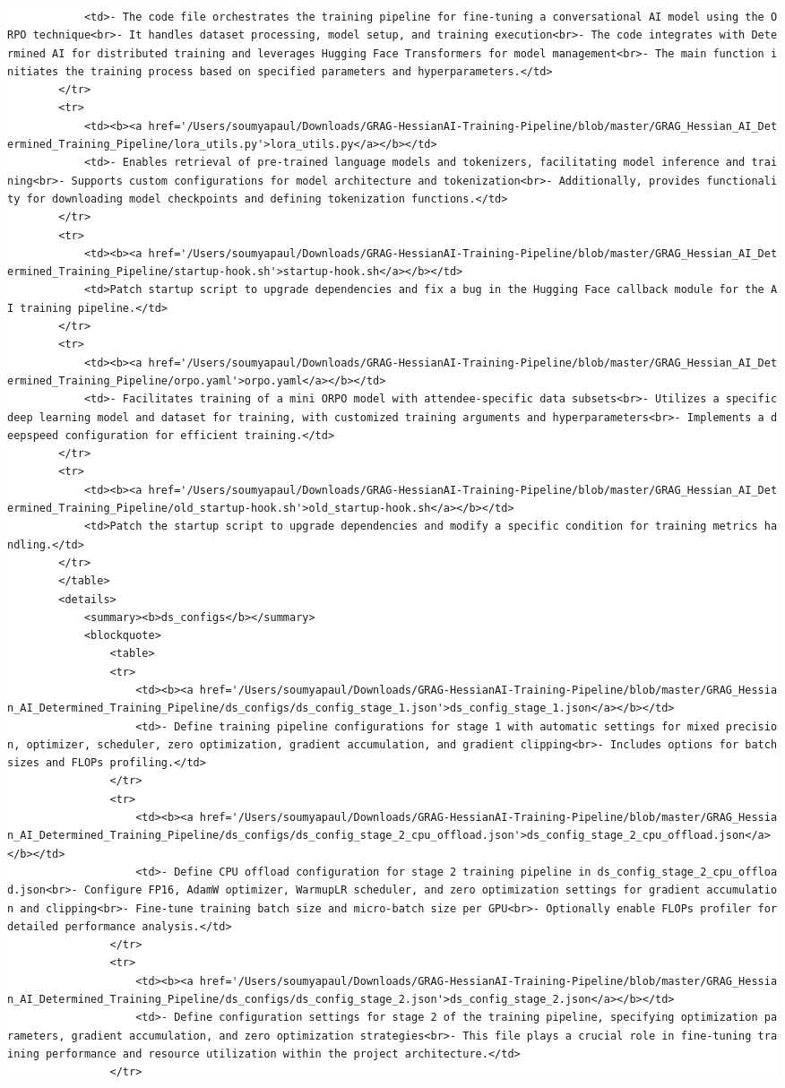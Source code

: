 				<td>- The code file orchestrates the training pipeline for fine-tuning a conversational AI model using the ORPO technique<br>- It handles dataset processing, model setup, and training execution<br>- The code integrates with Determined AI for distributed training and leverages Hugging Face Transformers for model management<br>- The main function initiates the training process based on specified parameters and hyperparameters.</td>
			</tr>
			<tr>
				<td><b><a href='/Users/soumyapaul/Downloads/GRAG-HessianAI-Training-Pipeline/blob/master/GRAG_Hessian_AI_Determined_Training_Pipeline/lora_utils.py'>lora_utils.py</a></b></td>
				<td>- Enables retrieval of pre-trained language models and tokenizers, facilitating model inference and training<br>- Supports custom configurations for model architecture and tokenization<br>- Additionally, provides functionality for downloading model checkpoints and defining tokenization functions.</td>
			</tr>
			<tr>
				<td><b><a href='/Users/soumyapaul/Downloads/GRAG-HessianAI-Training-Pipeline/blob/master/GRAG_Hessian_AI_Determined_Training_Pipeline/startup-hook.sh'>startup-hook.sh</a></b></td>
				<td>Patch startup script to upgrade dependencies and fix a bug in the Hugging Face callback module for the AI training pipeline.</td>
			</tr>
			<tr>
				<td><b><a href='/Users/soumyapaul/Downloads/GRAG-HessianAI-Training-Pipeline/blob/master/GRAG_Hessian_AI_Determined_Training_Pipeline/orpo.yaml'>orpo.yaml</a></b></td>
				<td>- Facilitates training of a mini ORPO model with attendee-specific data subsets<br>- Utilizes a specific deep learning model and dataset for training, with customized training arguments and hyperparameters<br>- Implements a deepspeed configuration for efficient training.</td>
			</tr>
			<tr>
				<td><b><a href='/Users/soumyapaul/Downloads/GRAG-HessianAI-Training-Pipeline/blob/master/GRAG_Hessian_AI_Determined_Training_Pipeline/old_startup-hook.sh'>old_startup-hook.sh</a></b></td>
				<td>Patch the startup script to upgrade dependencies and modify a specific condition for training metrics handling.</td>
			</tr>
			</table>
			<details>
				<summary><b>ds_configs</b></summary>
				<blockquote>
					<table>
					<tr>
						<td><b><a href='/Users/soumyapaul/Downloads/GRAG-HessianAI-Training-Pipeline/blob/master/GRAG_Hessian_AI_Determined_Training_Pipeline/ds_configs/ds_config_stage_1.json'>ds_config_stage_1.json</a></b></td>
						<td>- Define training pipeline configurations for stage 1 with automatic settings for mixed precision, optimizer, scheduler, zero optimization, gradient accumulation, and gradient clipping<br>- Includes options for batch sizes and FLOPs profiling.</td>
					</tr>
					<tr>
						<td><b><a href='/Users/soumyapaul/Downloads/GRAG-HessianAI-Training-Pipeline/blob/master/GRAG_Hessian_AI_Determined_Training_Pipeline/ds_configs/ds_config_stage_2_cpu_offload.json'>ds_config_stage_2_cpu_offload.json</a></b></td>
						<td>- Define CPU offload configuration for stage 2 training pipeline in ds_config_stage_2_cpu_offload.json<br>- Configure FP16, AdamW optimizer, WarmupLR scheduler, and zero optimization settings for gradient accumulation and clipping<br>- Fine-tune training batch size and micro-batch size per GPU<br>- Optionally enable FLOPs profiler for detailed performance analysis.</td>
					</tr>
					<tr>
						<td><b><a href='/Users/soumyapaul/Downloads/GRAG-HessianAI-Training-Pipeline/blob/master/GRAG_Hessian_AI_Determined_Training_Pipeline/ds_configs/ds_config_stage_2.json'>ds_config_stage_2.json</a></b></td>
						<td>- Define configuration settings for stage 2 of the training pipeline, specifying optimization parameters, gradient accumulation, and zero optimization strategies<br>- This file plays a crucial role in fine-tuning training performance and resource utilization within the project architecture.</td>
					</tr>